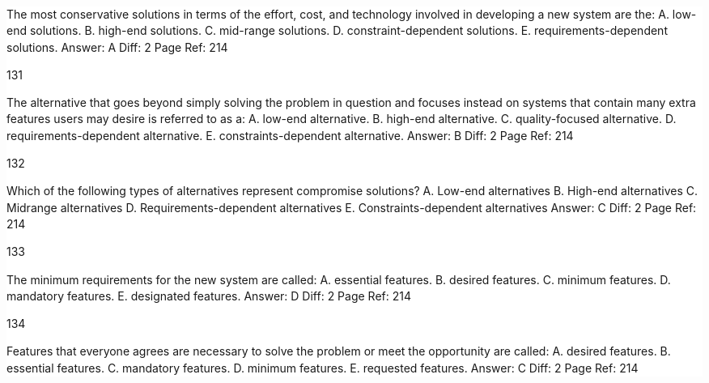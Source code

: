 The most conservative solutions in terms of the effort, cost, and technology involved in developing a new system are the: 
A. low-end solutions. 
B. high-end solutions. 
C. mid-range solutions. 
D. constraint-dependent solutions. 
E. requirements-dependent solutions.
Answer: A
Diff: 2 Page Ref: 214


131

The alternative that goes beyond simply solving the problem in question and focuses instead on systems that contain many extra features users may desire is referred to as a: 
A. low-end alternative. 
B. high-end alternative. 
C. quality-focused alternative. 
D. requirements-dependent alternative. 
E. constraints-dependent alternative.
Answer: B
Diff: 2 Page Ref: 214

132

Which of the following types of alternatives represent compromise solutions? 
A. Low-end alternatives 
B. High-end alternatives 
C. Midrange alternatives 
D. Requirements-dependent alternatives 
E. Constraints-dependent alternatives
Answer: C
Diff: 2 Page Ref: 214

133

The minimum requirements for the new system are called: 
A. essential features. 
B. desired features. 
C. minimum features. 
D. mandatory features. 
E. designated features.
Answer: D
Diff: 2 Page Ref: 214

134

Features that everyone agrees are necessary to solve the problem or meet the opportunity are called: 
A. desired features. 
B. essential features. 
C. mandatory features. 
D. minimum features. 
E. requested features.
Answer: C
Diff: 2 Page Ref: 214

